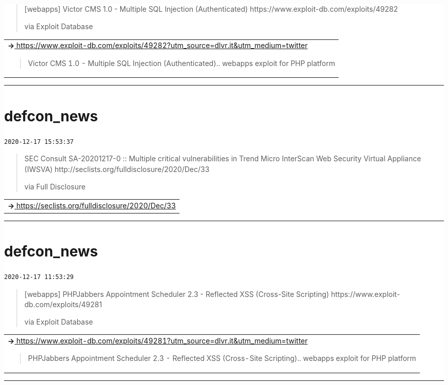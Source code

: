 <blockquote>
[webapps] Victor CMS 1.0 - Multiple SQL Injection (Authenticated)
https://www.exploit-db.com/exploits/49282

via Exploit Database
</blockquote>

<table><tr><td><b>→</b><a href="https://www.exploit-db.com/exploits/49282?utm_source=dlvr.it&utm_medium=twitter">
https://www.exploit-db.com/exploits/49282?utm_source=dlvr.it&utm_medium=twitter
</a>
<blockquote>
Victor CMS 1.0 - Multiple SQL Injection (Authenticated).. webapps exploit for PHP platform
</blockquote>
</td></tr></table>

---

# defcon_news
`2020-12-17 15:53:37`

<blockquote>
SEC Consult SA-20201217-0 :: Multiple critical vulnerabilities in Trend Micro InterScan Web Security Virtual Appliance (IWSVA)
http://seclists.org/fulldisclosure/2020/Dec/33

via Full Disclosure
</blockquote>

<table><tr><td><b>→</b><a href="https://seclists.org/fulldisclosure/2020/Dec/33">
https://seclists.org/fulldisclosure/2020/Dec/33
</a>
</td></tr></table>

---

# defcon_news
`2020-12-17 11:53:29`

<blockquote>
[webapps] PHPJabbers Appointment Scheduler 2.3 - Reflected XSS (Cross-Site Scripting)
https://www.exploit-db.com/exploits/49281

via Exploit Database
</blockquote>

<table><tr><td><b>→</b><a href="https://www.exploit-db.com/exploits/49281?utm_source=dlvr.it&utm_medium=twitter">
https://www.exploit-db.com/exploits/49281?utm_source=dlvr.it&utm_medium=twitter
</a>
<blockquote>
PHPJabbers Appointment Scheduler 2.3 - Reflected XSS (Cross-Site Scripting).. webapps exploit for PHP platform
</blockquote>
</td></tr></table>

---